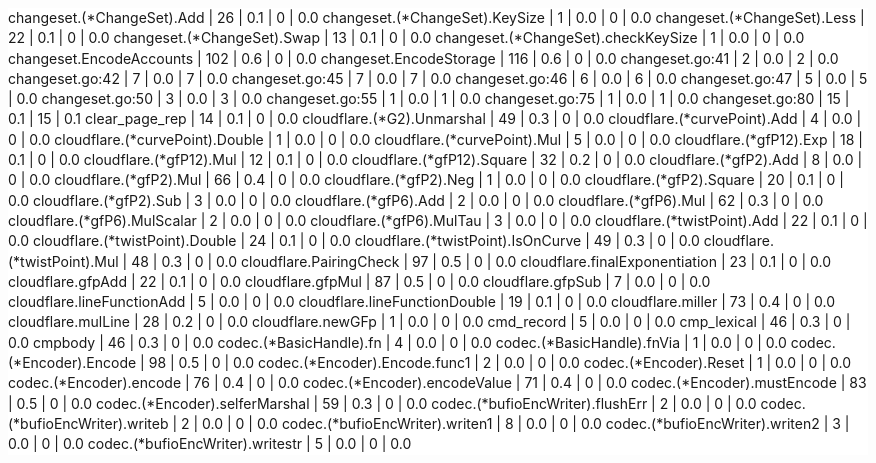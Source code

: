 changeset.(*ChangeSet).Add                          |     26 |   0.1 |   0 |   0.0
changeset.(*ChangeSet).KeySize                      |      1 |   0.0 |   0 |   0.0
changeset.(*ChangeSet).Less                         |     22 |   0.1 |   0 |   0.0
changeset.(*ChangeSet).Swap                         |     13 |   0.1 |   0 |   0.0
changeset.(*ChangeSet).checkKeySize                 |      1 |   0.0 |   0 |   0.0
changeset.EncodeAccounts                            |    102 |   0.6 |   0 |   0.0
changeset.EncodeStorage                             |    116 |   0.6 |   0 |   0.0
changeset.go:41                                     |      2 |   0.0 |   2 |   0.0
changeset.go:42                                     |      7 |   0.0 |   7 |   0.0
changeset.go:45                                     |      7 |   0.0 |   7 |   0.0
changeset.go:46                                     |      6 |   0.0 |   6 |   0.0
changeset.go:47                                     |      5 |   0.0 |   5 |   0.0
changeset.go:50                                     |      3 |   0.0 |   3 |   0.0
changeset.go:55                                     |      1 |   0.0 |   1 |   0.0
changeset.go:75                                     |      1 |   0.0 |   1 |   0.0
changeset.go:80                                     |     15 |   0.1 |  15 |   0.1
clear_page_rep                                      |     14 |   0.1 |   0 |   0.0
cloudflare.(*G2).Unmarshal                          |     49 |   0.3 |   0 |   0.0
cloudflare.(*curvePoint).Add                        |      4 |   0.0 |   0 |   0.0
cloudflare.(*curvePoint).Double                     |      1 |   0.0 |   0 |   0.0
cloudflare.(*curvePoint).Mul                        |      5 |   0.0 |   0 |   0.0
cloudflare.(*gfP12).Exp                             |     18 |   0.1 |   0 |   0.0
cloudflare.(*gfP12).Mul                             |     12 |   0.1 |   0 |   0.0
cloudflare.(*gfP12).Square                          |     32 |   0.2 |   0 |   0.0
cloudflare.(*gfP2).Add                              |      8 |   0.0 |   0 |   0.0
cloudflare.(*gfP2).Mul                              |     66 |   0.4 |   0 |   0.0
cloudflare.(*gfP2).Neg                              |      1 |   0.0 |   0 |   0.0
cloudflare.(*gfP2).Square                           |     20 |   0.1 |   0 |   0.0
cloudflare.(*gfP2).Sub                              |      3 |   0.0 |   0 |   0.0
cloudflare.(*gfP6).Add                              |      2 |   0.0 |   0 |   0.0
cloudflare.(*gfP6).Mul                              |     62 |   0.3 |   0 |   0.0
cloudflare.(*gfP6).MulScalar                        |      2 |   0.0 |   0 |   0.0
cloudflare.(*gfP6).MulTau                           |      3 |   0.0 |   0 |   0.0
cloudflare.(*twistPoint).Add                        |     22 |   0.1 |   0 |   0.0
cloudflare.(*twistPoint).Double                     |     24 |   0.1 |   0 |   0.0
cloudflare.(*twistPoint).IsOnCurve                  |     49 |   0.3 |   0 |   0.0
cloudflare.(*twistPoint).Mul                        |     48 |   0.3 |   0 |   0.0
cloudflare.PairingCheck                             |     97 |   0.5 |   0 |   0.0
cloudflare.finalExponentiation                      |     23 |   0.1 |   0 |   0.0
cloudflare.gfpAdd                                   |     22 |   0.1 |   0 |   0.0
cloudflare.gfpMul                                   |     87 |   0.5 |   0 |   0.0
cloudflare.gfpSub                                   |      7 |   0.0 |   0 |   0.0
cloudflare.lineFunctionAdd                          |      5 |   0.0 |   0 |   0.0
cloudflare.lineFunctionDouble                       |     19 |   0.1 |   0 |   0.0
cloudflare.miller                                   |     73 |   0.4 |   0 |   0.0
cloudflare.mulLine                                  |     28 |   0.2 |   0 |   0.0
cloudflare.newGFp                                   |      1 |   0.0 |   0 |   0.0
cmd_record                                          |      5 |   0.0 |   0 |   0.0
cmp_lexical                                         |     46 |   0.3 |   0 |   0.0
cmpbody                                             |     46 |   0.3 |   0 |   0.0
codec.(*BasicHandle).fn                             |      4 |   0.0 |   0 |   0.0
codec.(*BasicHandle).fnVia                          |      1 |   0.0 |   0 |   0.0
codec.(*Encoder).Encode                             |     98 |   0.5 |   0 |   0.0
codec.(*Encoder).Encode.func1                       |      2 |   0.0 |   0 |   0.0
codec.(*Encoder).Reset                              |      1 |   0.0 |   0 |   0.0
codec.(*Encoder).encode                             |     76 |   0.4 |   0 |   0.0
codec.(*Encoder).encodeValue                        |     71 |   0.4 |   0 |   0.0
codec.(*Encoder).mustEncode                         |     83 |   0.5 |   0 |   0.0
codec.(*Encoder).selferMarshal                      |     59 |   0.3 |   0 |   0.0
codec.(*bufioEncWriter).flushErr                    |      2 |   0.0 |   0 |   0.0
codec.(*bufioEncWriter).writeb                      |      2 |   0.0 |   0 |   0.0
codec.(*bufioEncWriter).writen1                     |      8 |   0.0 |   0 |   0.0
codec.(*bufioEncWriter).writen2                     |      3 |   0.0 |   0 |   0.0
codec.(*bufioEncWriter).writestr                    |      5 |   0.0 |   0 |   0.0